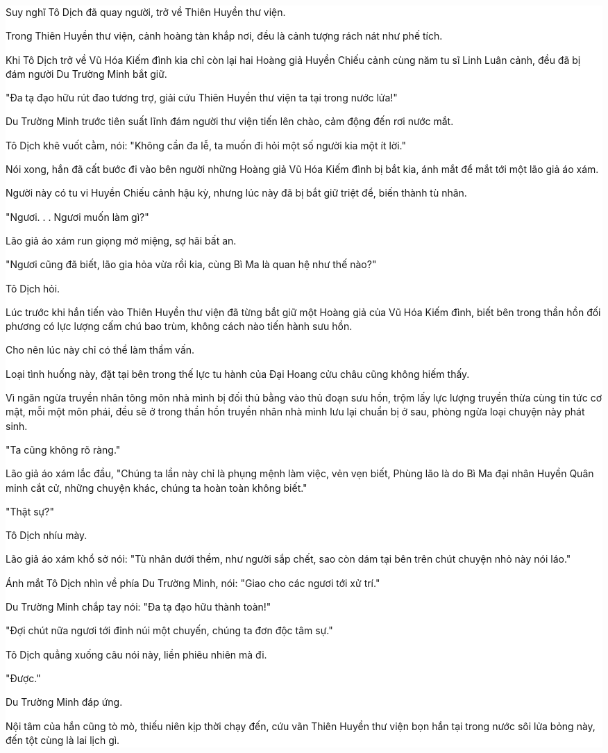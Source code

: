 Suy nghĩ Tô Dịch đã quay người, trở về Thiên Huyền thư viện.

Trong Thiên Huyền thư viện, cảnh hoàng tàn khắp nơi, đều là cảnh tượng rách nát như phế tích.

Khi Tô Dịch trở về Vũ Hóa Kiếm đình kia chỉ còn lại hai Hoàng giả Huyền Chiếu cảnh cùng năm tu sĩ Linh Luân cảnh, đều đã bị đám người Du Trường Minh bắt giữ.

"Đa tạ đạo hữu rút đao tương trợ, giải cứu Thiên Huyền thư viện ta tại trong nước lửa!"

Du Trường Minh trước tiên suất lĩnh đám người thư viện tiến lên chào, cảm động đến rơi nước mắt.

Tô Dịch khẽ vuốt cằm, nói: "Không cần đa lễ, ta muốn đi hỏi một số người kia một ít lời."

Nói xong, hắn đã cất bước đi vào bên người những Hoàng giả Vũ Hóa Kiếm đình bị bắt kia, ánh mắt để mắt tới một lão giả áo xám.

Người này có tu vi Huyền Chiếu cảnh hậu kỳ, nhưng lúc này đã bị bắt giữ triệt để, biến thành tù nhân.

"Ngươi. . . Ngươi muốn làm gì?"

Lão giả áo xám run giọng mở miệng, sợ hãi bất an.

"Ngươi cũng đã biết, lão gia hỏa vừa rồi kia, cùng Bì Ma là quan hệ như thế nào?"

Tô Dịch hỏi.

Lúc trước khi hắn tiến vào Thiên Huyền thư viện đã từng bắt giữ một Hoàng giả của Vũ Hóa Kiếm đình, biết bên trong thần hồn đối phương có lực lượng cấm chú bao trùm, không cách nào tiến hành sưu hồn.

Cho nên lúc này chỉ có thể làm thẩm vấn.

Loại tình huống này, đặt tại bên trong thế lực tu hành của Đại Hoang cửu châu cũng không hiếm thấy.

Vì ngăn ngừa truyền nhân tông môn nhà mình bị đối thủ bằng vào thủ đoạn sưu hồn, trộm lấy lực lượng truyền thừa cùng tin tức cơ mật, mỗi một môn phái, đều sẽ ở trong thần hồn truyền nhân nhà mình lưu lại chuẩn bị ở sau, phòng ngừa loại chuyện này phát sinh.

"Ta cũng không rõ ràng."

Lão giả áo xám lắc đầu, "Chúng ta lần này chỉ là phụng mệnh làm việc, vẻn vẹn biết, Phùng lão là do Bì Ma đại nhân Huyền Quân minh cắt cử, những chuyện khác, chúng ta hoàn toàn không biết."

"Thật sự?"

Tô Dịch nhíu mày.

Lão giả áo xám khổ sở nói: "Tù nhân dưới thềm, như người sắp chết, sao còn dám tại bên trên chút chuyện nhỏ này nói láo."

Ánh mắt Tô Dịch nhìn về phía Du Trường Minh, nói: "Giao cho các ngươi tới xử trí."

Du Trường Minh chắp tay nói: "Đa tạ đạo hữu thành toàn!"

"Đợi chút nữa ngươi tới đỉnh núi một chuyến, chúng ta đơn độc tâm sự."

Tô Dịch quẳng xuống câu nói này, liền phiêu nhiên mà đi.

"Được."

Du Trường Minh đáp ứng.

Nội tâm của hắn cũng tò mò, thiếu niên kịp thời chạy đến, cứu vãn Thiên Huyền thư viện bọn hắn tại trong nước sôi lửa bỏng này, đến tột cùng là lai lịch gì.
